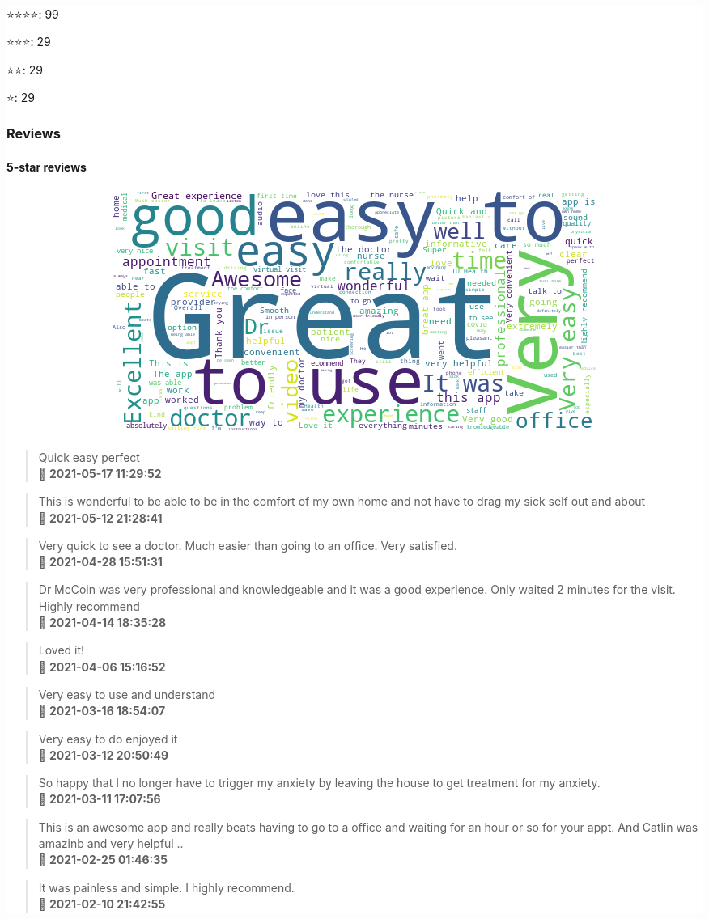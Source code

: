 :star::star::star::star:: 99

:star::star::star:: 29

:star::star:: 29

:star:: 29

### Reviews 

#### 5-star reviews

<p align="center">
<img src="5_star_reviews_wordcloud.png" alt="com.iuhealth.android.videovisits 5 reviews"/>
</p>

> Quick easy perfect<br> :date: __2021-05-17 11:29:52__

> This is wonderful to be able to be in the comfort of my own home and not have to drag my sick self out and about<br> :date: __2021-05-12 21:28:41__

> Very quick to see a doctor. Much easier than going to an office. Very satisfied.<br> :date: __2021-04-28 15:51:31__

> Dr McCoin was very professional and knowledgeable and it was a good experience. Only waited 2 minutes for the visit. Highly recommend<br> :date: __2021-04-14 18:35:28__

> Loved it!<br> :date: __2021-04-06 15:16:52__

> Very easy to use and understand<br> :date: __2021-03-16 18:54:07__

> Very easy to do enjoyed it<br> :date: __2021-03-12 20:50:49__

> So happy that I no longer have to trigger my anxiety by leaving the house to get treatment for my anxiety.<br> :date: __2021-03-11 17:07:56__

> This is an awesome app and really beats having to go to a office and waiting for an hour or so for your appt. And Catlin was amazinb and very helpful ..<br> :date: __2021-02-25 01:46:35__

> It was painless and simple. I highly recommend.<br> :date: __2021-02-10 21:42:55__


